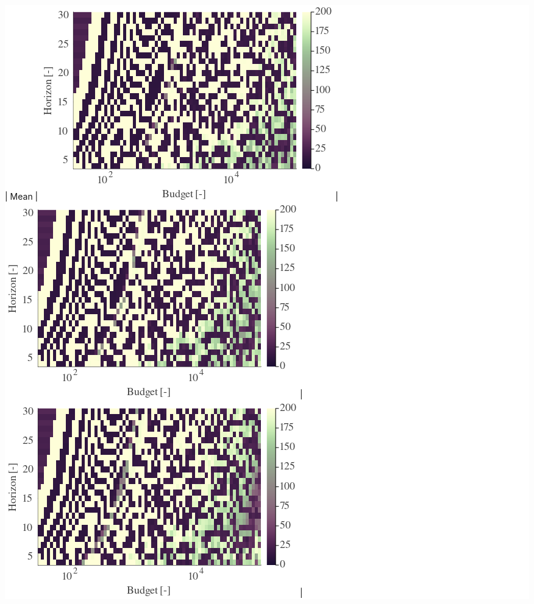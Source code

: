 | Mean | ![](fig/sp_AD/mean_g_0.5_cp_32.png) | ![](fig/sp_AD/mean_g_0.55_cp_32.png) | ![](fig/sp_AD/mean_g_0.6_cp_32.png) | 